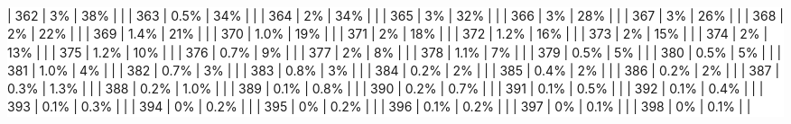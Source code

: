 | 362 | 3% | 38% |  |
| 363 | 0.5% | 34% |  |
| 364 | 2% | 34% |  |
| 365 | 3% | 32% |  |
| 366 | 3% | 28% |  |
| 367 | 3% | 26% |  |
| 368 | 2% | 22% |  |
| 369 | 1.4% | 21% |  |
| 370 | 1.0% | 19% |  |
| 371 | 2% | 18% |  |
| 372 | 1.2% | 16% |  |
| 373 | 2% | 15% |  |
| 374 | 2% | 13% |  |
| 375 | 1.2% | 10% |  |
| 376 | 0.7% | 9% |  |
| 377 | 2% | 8% |  |
| 378 | 1.1% | 7% |  |
| 379 | 0.5% | 5% |  |
| 380 | 0.5% | 5% |  |
| 381 | 1.0% | 4% |  |
| 382 | 0.7% | 3% |  |
| 383 | 0.8% | 3% |  |
| 384 | 0.2% | 2% |  |
| 385 | 0.4% | 2% |  |
| 386 | 0.2% | 2% |  |
| 387 | 0.3% | 1.3% |  |
| 388 | 0.2% | 1.0% |  |
| 389 | 0.1% | 0.8% |  |
| 390 | 0.2% | 0.7% |  |
| 391 | 0.1% | 0.5% |  |
| 392 | 0.1% | 0.4% |  |
| 393 | 0.1% | 0.3% |  |
| 394 | 0% | 0.2% |  |
| 395 | 0% | 0.2% |  |
| 396 | 0.1% | 0.2% |  |
| 397 | 0% | 0.1% |  |
| 398 | 0% | 0.1% |  |